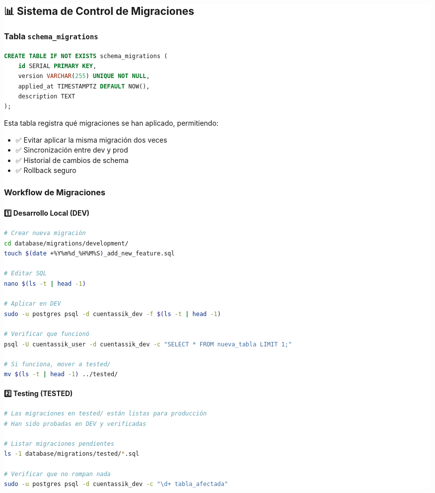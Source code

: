 
## 📊 Sistema de Control de Migraciones

### Tabla `schema_migrations`

```sql
CREATE TABLE IF NOT EXISTS schema_migrations (
    id SERIAL PRIMARY KEY,
    version VARCHAR(255) UNIQUE NOT NULL,
    applied_at TIMESTAMPTZ DEFAULT NOW(),
    description TEXT
);
```

Esta tabla registra qué migraciones se han aplicado, permitiendo:

- ✅ Evitar aplicar la misma migración dos veces
- ✅ Sincronización entre dev y prod
- ✅ Historial de cambios de schema
- ✅ Rollback seguro

### Workflow de Migraciones

#### 1️⃣ Desarrollo Local (DEV)

```bash
# Crear nueva migración
cd database/migrations/development/
touch $(date +%Y%m%d_%H%M%S)_add_new_feature.sql

# Editar SQL
nano $(ls -t | head -1)

# Aplicar en DEV
sudo -u postgres psql -d cuentassik_dev -f $(ls -t | head -1)

# Verificar que funcionó
psql -U cuentassik_user -d cuentassik_dev -c "SELECT * FROM nueva_tabla LIMIT 1;"

# Si funciona, mover a tested/
mv $(ls -t | head -1) ../tested/
```

#### 2️⃣ Testing (TESTED)

```bash
# Las migraciones en tested/ están listas para producción
# Han sido probadas en DEV y verificadas

# Listar migraciones pendientes
ls -1 database/migrations/tested/*.sql

# Verificar que no rompan nada
sudo -u postgres psql -d cuentassik_dev -c "\d+ tabla_afectada"
```
